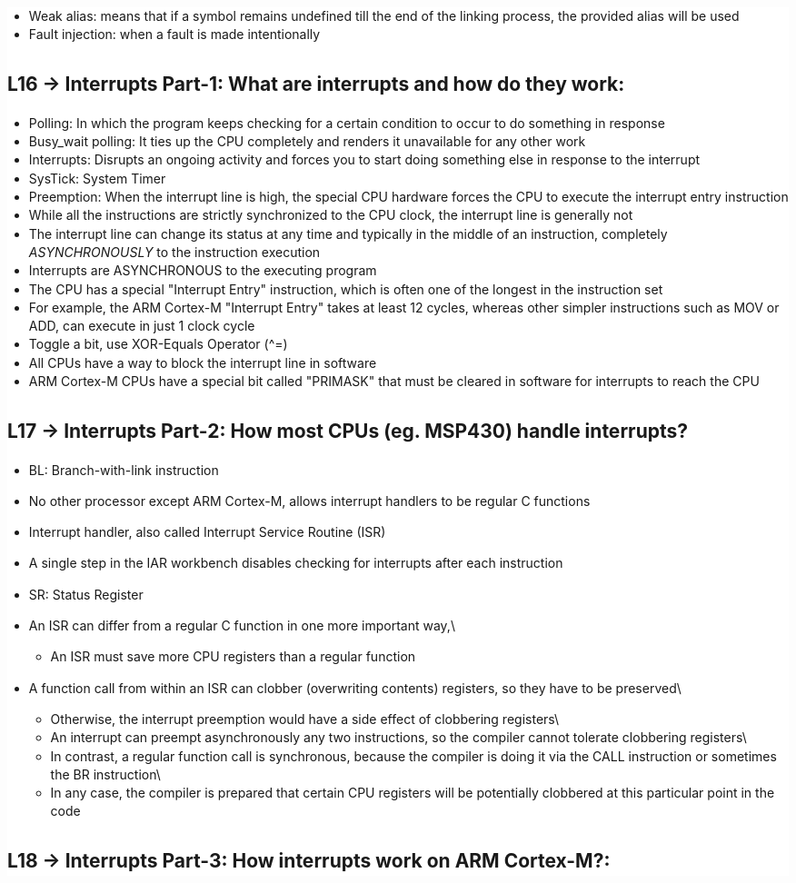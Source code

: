 - Weak alias: means that if a symbol remains undefined till the end of the linking process, the provided alias will be used
- Fault injection: when a fault is made intentionally

## L16 -> Interrupts Part-1: What are interrupts and how do they work:

- Polling: In which the program keeps checking for a certain condition to occur to do something in response
- Busy_wait polling: It ties up the CPU completely and renders it unavailable for any other work
- Interrupts: Disrupts an ongoing activity and forces you to start doing something else in response to the interrupt
- SysTick: System Timer
- Preemption: When the interrupt line is high, the special CPU hardware forces the CPU to execute the interrupt entry instruction
- While all the instructions are strictly synchronized to the CPU clock, the interrupt line is generally not
- The interrupt line can change its status at any time and typically in the middle of an instruction, completely *ASYNCHRONOUSLY* to the instruction execution
- Interrupts are ASYNCHRONOUS to the executing program
- The CPU has a special "Interrupt Entry" instruction, which is often one of the longest in the instruction set
- For example, the ARM Cortex-M "Interrupt Entry" takes at least 12 cycles, whereas other simpler instructions such as MOV or ADD, can execute in just 1 clock cycle
- Toggle a bit, use XOR-Equals Operator (^=)
- All CPUs have a way to block the interrupt line in software
- ARM Cortex-M CPUs have a special bit called "PRIMASK" that must be cleared in software for interrupts to reach the CPU

## L17 -> Interrupts Part-2: How most CPUs (eg. MSP430) handle interrupts?

- BL: Branch-with-link instruction
- No other processor except ARM Cortex-M, allows interrupt handlers to be regular C functions
- Interrupt handler, also called Interrupt Service Routine (ISR)
- A single step in the IAR workbench disables checking for interrupts after each instruction
- SR: Status Register
- An ISR can differ from a regular C function in one more important way,\
  - An ISR must save more CPU registers than a regular function

- A function call from within an ISR can clobber (overwriting contents) registers, so they have to be preserved\
  -  Otherwise, the interrupt preemption would have a side effect of clobbering registers\
  -  An interrupt can preempt asynchronously any two instructions, so the compiler cannot tolerate clobbering registers\
  -  In contrast, a regular function call is synchronous, because the compiler is doing it via the CALL instruction or sometimes the BR instruction\
  -  In any case, the compiler is prepared that certain CPU registers will be potentially clobbered at this particular point in the code

## L18 -> Interrupts Part-3: How interrupts work on ARM Cortex-M?:
